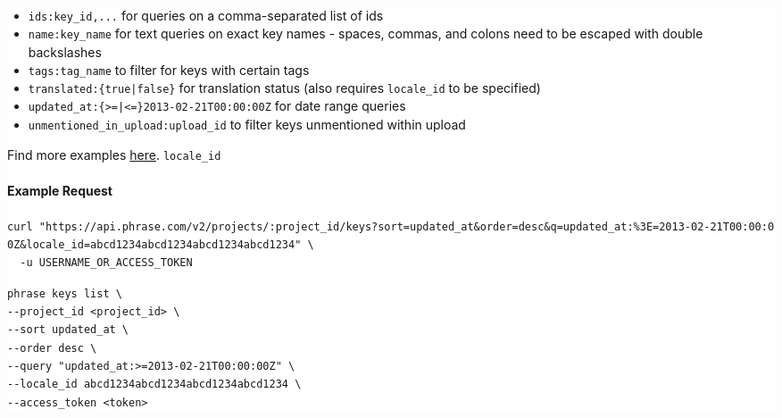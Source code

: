 <ul>
<li><code>ids:key_id,...</code> for queries on a comma-separated list of ids</li>
<li><code>name:key_name</code> for text queries on exact key names - spaces, commas, and colons need to be escaped with double backslashes</li>
<li><code>tags:tag_name</code> to filter for keys with certain tags</li>
<li><code>translated:{true|false}</code> for translation status (also requires <code>locale_id</code> to be specified)</li>
<li><code>updated_at:{&gt;=|&lt;=}2013-02-21T00:00:00Z</code> for date range queries</li>
<li><code>unmentioned_in_upload:upload_id</code> to filter keys unmentioned within upload</li>
</ul>
Find more examples <a href="#overview--usage-examples">here</a>.</td>
</tr>
<tr class="even">
<td><code>locale_id</code></td>
<td></td>
<td></td>
</tr>
</tbody>
</table>

</div>

</div>

<div class="resource__code">

#### Example Request

<div class="code-section" data-target="technology-switch.example" data-technology="curl">

``` language-bash
curl "https://api.phrase.com/v2/projects/:project_id/keys?sort=updated_at&order=desc&q=updated_at:%3E=2013-02-21T00:00:00Z&locale_id=abcd1234abcd1234abcd1234abcd1234" \
  -u USERNAME_OR_ACCESS_TOKEN
```

</div>

<div class="code-section hidden" data-target="technology-switch.example" data-technology="cli v2">

``` language-bash
phrase keys list \
--project_id <project_id> \
--sort updated_at \
--order desc \
--query "updated_at:>=2013-02-21T00:00:00Z" \
--locale_id abcd1234abcd1234abcd1234abcd1234 \
--access_token <token>
```

</div>

</div>

</div>

<div id="examples_tagged_keys" class="resource__section" data-target="page.section">

